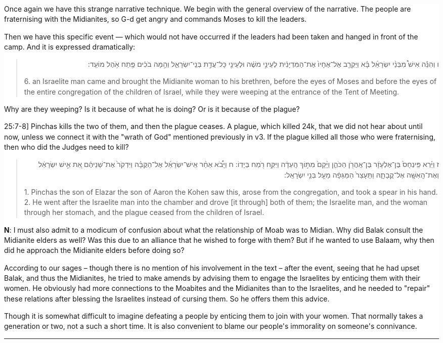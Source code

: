 Once again we have this strange narrative technique. We begin with the general overview of the narrative. The people are fraternising with the Midianites, so G-d get angry and commands Moses to kill the leaders.

Then we have this specific event &mdash; which would not have occurred if the leaders had been taken and hanged in front of the camp. And it is expressed dramatically:

<blockquote>
<p dir="rtl">
ו וְהִנֵּ֡ה אִישׁ֩ מִבְּנֵ֨י יִשְׂרָאֵ֜ל בָּ֗א וַיַּקְרֵ֤ב אֶל־אֶחָיו֙ אֶת־הַמִּדְיָנִ֔ית לְעֵינֵ֣י משֶׁ֔ה וּלְעֵינֵ֖י כָּל־עֲדַ֣ת בְּנֵֽי־יִשְׂרָאֵ֑ל וְהֵ֣מָּה בֹכִ֔ים פֶּ֖תַח אֹ֥הֶל מוֹעֵֽד:
</p>
<p>
6. an Israelite man came and brought the Midianite woman to his brethren, before the eyes of Moses and before the eyes of the entire congregation of the children of Israel, while they were weeping at the entrance of the Tent of Meeting.
</p>
</blockquote>

Why are they weeping? Is it because of what he is doing? Or is it because of the plague?

25:7-8] Pinchas kills the two of them, and then the plague ceases. A plague, which killed 24k, that we did not hear about until now, unless we connect it with the "wrath of God" mentioned previously in v3. If the plague killed all those who were fraternising, then who did the Judges need to kill?

<blockquote>
<p dir="rtl">
ז וַיַּ֗רְא פִּֽינְחָס֙ בֶּן־אֶלְעָזָ֔ר בֶּן־אַֽהֲרֹ֖ן הַכֹּהֵ֑ן וַיָּ֨קָם֙ מִתּ֣וֹךְ הָֽעֵדָ֔ה וַיִּקַּ֥ח רֹ֖מַח בְּיָדֽוֹ:
ח וַיָּבֹ֠א אַחַ֨ר אִֽישׁ־יִשְׂרָאֵ֜ל אֶל־הַקֻּבָּ֗ה וַיִּדְקֹר֙ אֶת־שְׁנֵיהֶ֔ם אֵ֚ת אִ֣ישׁ יִשְׂרָאֵ֔ל וְאֶת־הָֽאִשָּׁ֖ה אֶל־קֳבָתָ֑הּ וַתֵּֽעָצַר֙ הַמַּגֵּפָ֔ה מֵעַ֖ל בְּנֵ֥י יִשְׂרָאֵֽל:
</p>
<p>
1. Pinchas the son of Elazar the son of Aaron the Kohen saw this, arose from the congregation, and took a spear in his hand.
2. He went after the Israelite man into the chamber and drove [it through] both of them; the Israelite man, and the woman through her stomach, and the plague ceased from the children of Israel.
</p>
</blockquote>

<div class="note">

**N**: I must also admit to a modicum of confusion about what the relationship of Moab was to Midian. Why did Balak consult the Midianite elders as well? Was this due to an alliance that he wished to forge with them? But if he wanted to use Balaam, why then did he approach the Midianite elders before doing so?

According to our sages &ndash; though there is no mention of his involvement in the text &ndash; after the event, seeing that he had upset Balak, and thus the Midianites, he tried to make amends by advising them to engage the Israelites by enticing them with their women. He obviously had more connections to the Moabites and the Midianites than to the Israelites, and he needed to "repair" these relations after blessing the Israelites instead of cursing them. So he offers them this advice.

Though it is somewhat difficult to imagine defeating a people by enticing them to join with your women. That normally takes a generation or two, not a such a short time. It is also convenient to blame our people's immorality on someone's connivance.
</div>

---